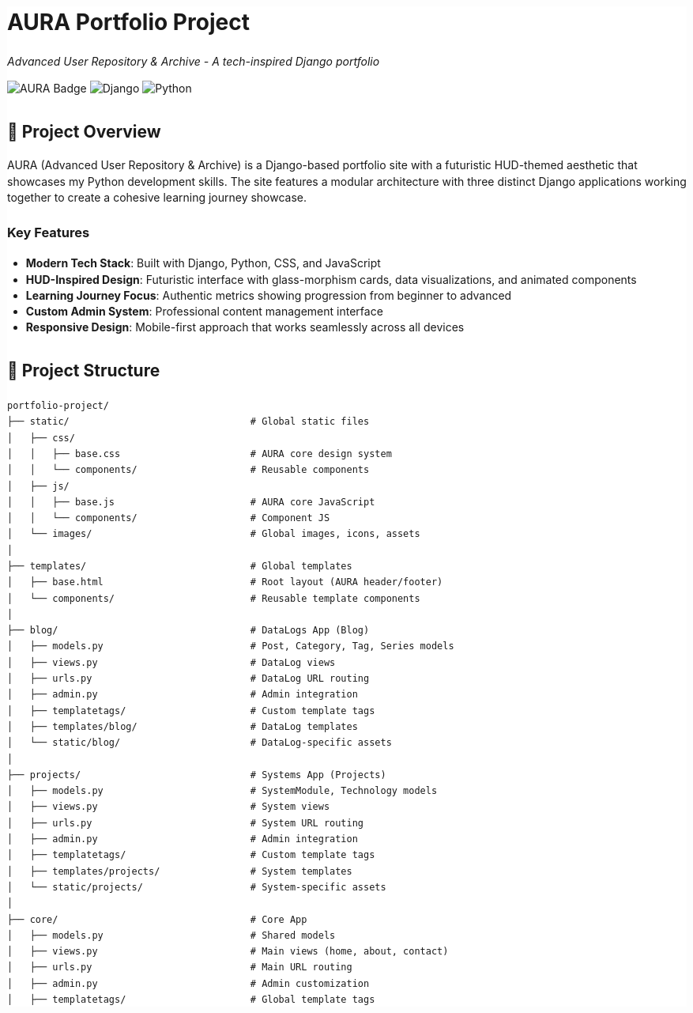 # AURA Portfolio Project
*Advanced User Repository & Archive - A tech-inspired Django portfolio*

![AURA Badge](https://img.shields.io/badge/AURA-Portfolio-cyan) ![Django](https://img.shields.io/badge/Django-4.2-green) ![Python](https://img.shields.io/badge/Python-3.11-blue)

## 🎯 Project Overview

AURA (Advanced User Repository & Archive) is a Django-based portfolio site with a futuristic HUD-themed aesthetic that showcases my Python development skills. The site features a modular architecture with three distinct Django applications working together to create a cohesive learning journey showcase.

### Key Features

- **Modern Tech Stack**: Built with Django, Python, CSS, and JavaScript
- **HUD-Inspired Design**: Futuristic interface with glass-morphism cards, data visualizations, and animated components
- **Learning Journey Focus**: Authentic metrics showing progression from beginner to advanced
- **Custom Admin System**: Professional content management interface
- **Responsive Design**: Mobile-first approach that works seamlessly across all devices

## 📁 Project Structure

```
portfolio-project/
├── static/                                # Global static files
│   ├── css/
│   │   ├── base.css                       # AURA core design system
│   │   └── components/                    # Reusable components
│   ├── js/
│   │   ├── base.js                        # AURA core JavaScript
│   │   └── components/                    # Component JS
│   └── images/                            # Global images, icons, assets
│
├── templates/                             # Global templates
│   ├── base.html                          # Root layout (AURA header/footer)
│   └── components/                        # Reusable template components
│
├── blog/                                  # DataLogs App (Blog)
│   ├── models.py                          # Post, Category, Tag, Series models
│   ├── views.py                           # DataLog views
│   ├── urls.py                            # DataLog URL routing
│   ├── admin.py                           # Admin integration
│   ├── templatetags/                      # Custom template tags
│   ├── templates/blog/                    # DataLog templates
│   └── static/blog/                       # DataLog-specific assets
│
├── projects/                              # Systems App (Projects)
│   ├── models.py                          # SystemModule, Technology models
│   ├── views.py                           # System views
│   ├── urls.py                            # System URL routing
│   ├── admin.py                           # Admin integration
│   ├── templatetags/                      # Custom template tags
│   ├── templates/projects/                # System templates
│   └── static/projects/                   # System-specific assets
│
├── core/                                  # Core App
│   ├── models.py                          # Shared models
│   ├── views.py                           # Main views (home, about, contact)
│   ├── urls.py                            # Main URL routing
│   ├── admin.py                           # Admin customization
│   ├── templatetags/                      # Global template tags
```
